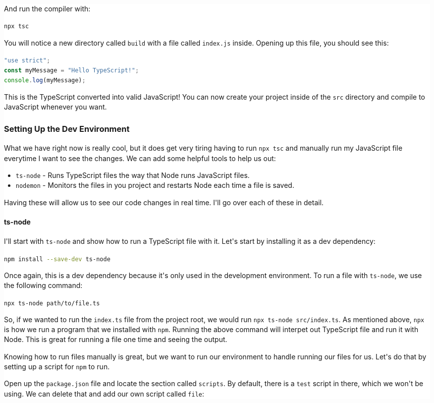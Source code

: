 And run the compiler with:

```sh
npx tsc
```

You will notice a new directory called `build` with a file called `index.js` inside.
Opening up this file, you should see this:

```JavaScript
"use strict";
const myMessage = "Hello TypeScript!";
console.log(myMessage);
```

This is the TypeScript converted into valid JavaScript!
You can now create your project inside of the `src` directory and compile to JavaScript whenever you want.

### Setting Up the Dev Environment

What we have right now is really cool, but it does get very tiring having to run `npx tsc` and manually run my JavaScript file everytime I want to see the changes.
We can add some helpful tools to help us out:

- `ts-node` - Runs TypeScript files the way that Node runs JavaScript files.
- `nodemon` - Monitors the files in you project and restarts Node each time a file is saved.

Having these will allow us to see our code changes in real time.
I'll go over each of these in detail.

#### ts-node

I'll start with `ts-node` and show how to run a TypeScript file with it.
Let's start by installing it as a dev dependency:

```sh
npm install --save-dev ts-node
```

Once again, this is a dev dependency because it's only used in the development environment.
To run a file with `ts-node`, we use the following command:

```sh
npx ts-node path/to/file.ts
```

So, if we wanted to run the `index.ts` file from the project root, we would run `npx ts-node src/index.ts`.
As mentioned above, `npx` is how we run a program that we installed with `npm`.
Running the above command will interpet out TypeScript file and run it with Node.
This is great for running a file one time and seeing the output.

Knowing how to run files manually is great, but we want to run our environment to handle running our files for us.
Let's do that by setting up a script for `npm` to run.

Open up the `package.json` file and locate the section called `scripts`.
By default, there is a `test` script in there, which we won't be using.
We can delete that and add our own script called `file`:
